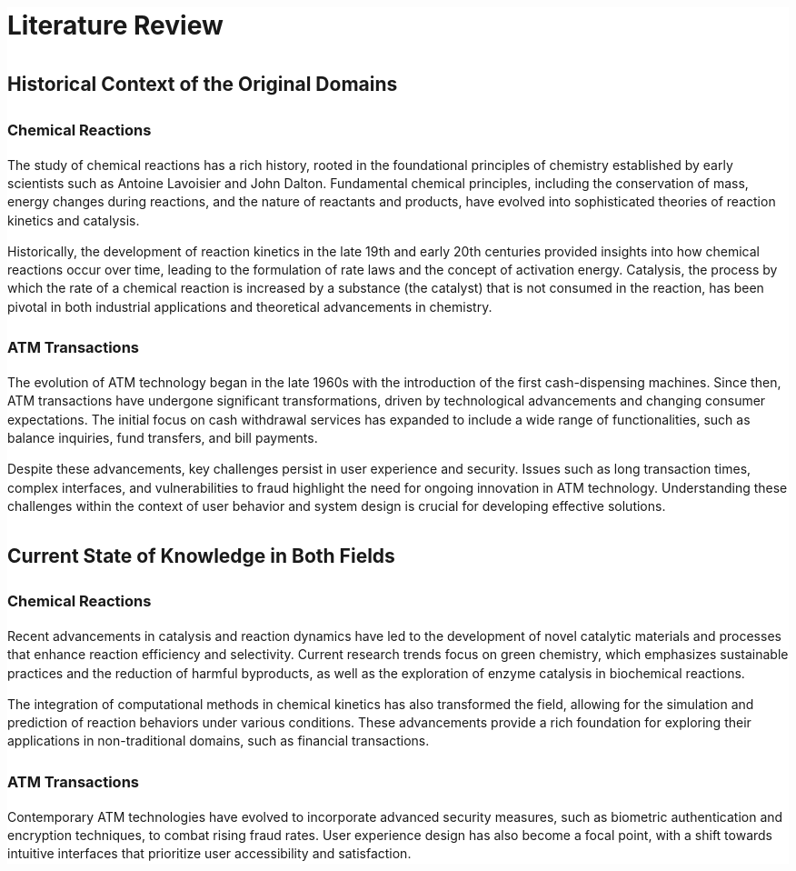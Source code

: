 
# Literature Review

## Historical Context of the Original Domains

### Chemical Reactions

The study of chemical reactions has a rich history, rooted in the foundational principles of chemistry established by early scientists such as Antoine Lavoisier and John Dalton. Fundamental chemical principles, including the conservation of mass, energy changes during reactions, and the nature of reactants and products, have evolved into sophisticated theories of reaction kinetics and catalysis.

Historically, the development of reaction kinetics in the late 19th and early 20th centuries provided insights into how chemical reactions occur over time, leading to the formulation of rate laws and the concept of activation energy. Catalysis, the process by which the rate of a chemical reaction is increased by a substance (the catalyst) that is not consumed in the reaction, has been pivotal in both industrial applications and theoretical advancements in chemistry.

### ATM Transactions

The evolution of ATM technology began in the late 1960s with the introduction of the first cash-dispensing machines. Since then, ATM transactions have undergone significant transformations, driven by technological advancements and changing consumer expectations. The initial focus on cash withdrawal services has expanded to include a wide range of functionalities, such as balance inquiries, fund transfers, and bill payments.

Despite these advancements, key challenges persist in user experience and security. Issues such as long transaction times, complex interfaces, and vulnerabilities to fraud highlight the need for ongoing innovation in ATM technology. Understanding these challenges within the context of user behavior and system design is crucial for developing effective solutions.

## Current State of Knowledge in Both Fields

### Chemical Reactions

Recent advancements in catalysis and reaction dynamics have led to the development of novel catalytic materials and processes that enhance reaction efficiency and selectivity. Current research trends focus on green chemistry, which emphasizes sustainable practices and the reduction of harmful byproducts, as well as the exploration of enzyme catalysis in biochemical reactions.

The integration of computational methods in chemical kinetics has also transformed the field, allowing for the simulation and prediction of reaction behaviors under various conditions. These advancements provide a rich foundation for exploring their applications in non-traditional domains, such as financial transactions.

### ATM Transactions

Contemporary ATM technologies have evolved to incorporate advanced security measures, such as biometric authentication and encryption techniques, to combat rising fraud rates. User experience design has also become a focal point, with a shift towards intuitive interfaces that prioritize user accessibility and satisfaction.
